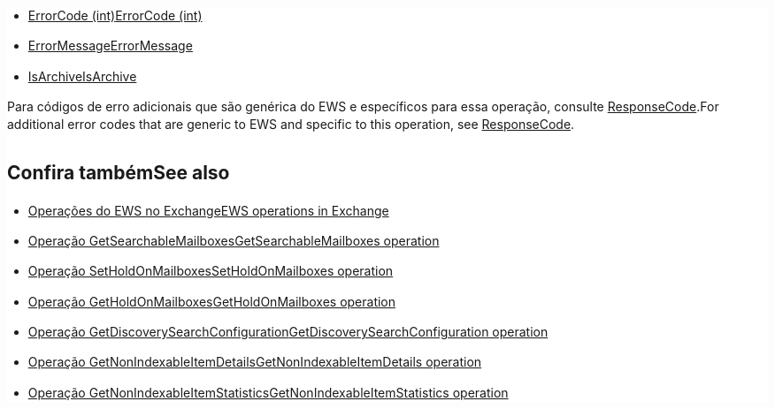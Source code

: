 - [<span data-ttu-id="7dcf7-195">ErrorCode (int)</span><span class="sxs-lookup"><span data-stu-id="7dcf7-195">ErrorCode (int)</span></span>](errorcode-int.md)
    
- [<span data-ttu-id="7dcf7-196">ErrorMessage</span><span class="sxs-lookup"><span data-stu-id="7dcf7-196">ErrorMessage</span></span>](errormessage.md)
    
- [<span data-ttu-id="7dcf7-197">IsArchive</span><span class="sxs-lookup"><span data-stu-id="7dcf7-197">IsArchive</span></span>](isarchive.md)
    
<span data-ttu-id="7dcf7-198">Para códigos de erro adicionais que são genérica do EWS e específicos para essa operação, consulte [ResponseCode](responsecode.md).</span><span class="sxs-lookup"><span data-stu-id="7dcf7-198">For additional error codes that are generic to EWS and specific to this operation, see [ResponseCode](responsecode.md).</span></span>
  
## <a name="see-also"></a><span data-ttu-id="7dcf7-199">Confira também</span><span class="sxs-lookup"><span data-stu-id="7dcf7-199">See also</span></span>

- [<span data-ttu-id="7dcf7-200">Operações do EWS no Exchange</span><span class="sxs-lookup"><span data-stu-id="7dcf7-200">EWS operations in Exchange</span></span>](ews-operations-in-exchange.md)
    
- [<span data-ttu-id="7dcf7-201">Operação GetSearchableMailboxes</span><span class="sxs-lookup"><span data-stu-id="7dcf7-201">GetSearchableMailboxes operation</span></span>](getsearchablemailboxes-operation.md)
    
- [<span data-ttu-id="7dcf7-202">Operação SetHoldOnMailboxes</span><span class="sxs-lookup"><span data-stu-id="7dcf7-202">SetHoldOnMailboxes operation</span></span>](setholdonmailboxes-operation.md)
    
- [<span data-ttu-id="7dcf7-203">Operação GetHoldOnMailboxes</span><span class="sxs-lookup"><span data-stu-id="7dcf7-203">GetHoldOnMailboxes operation</span></span>](getholdonmailboxes-operation.md)
    
- [<span data-ttu-id="7dcf7-204">Operação GetDiscoverySearchConfiguration</span><span class="sxs-lookup"><span data-stu-id="7dcf7-204">GetDiscoverySearchConfiguration operation</span></span>](getdiscoverysearchconfiguration-operation.md)
    
- [<span data-ttu-id="7dcf7-205">Operação GetNonIndexableItemDetails</span><span class="sxs-lookup"><span data-stu-id="7dcf7-205">GetNonIndexableItemDetails operation</span></span>](getnonindexableitemdetails-operation.md)
    
- [<span data-ttu-id="7dcf7-206">Operação GetNonIndexableItemStatistics</span><span class="sxs-lookup"><span data-stu-id="7dcf7-206">GetNonIndexableItemStatistics operation</span></span>](getnonindexableitemstatistics-operation.md)
    


